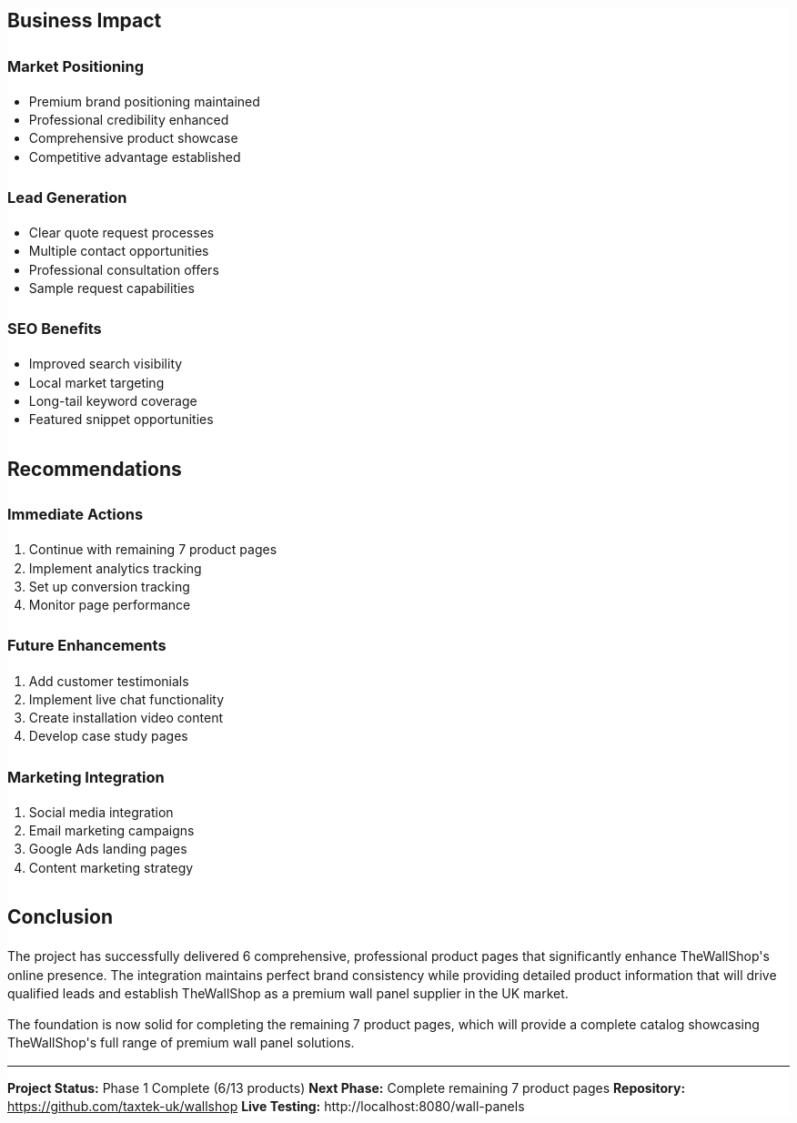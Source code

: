 ## Business Impact

### Market Positioning
- Premium brand positioning maintained
- Professional credibility enhanced
- Comprehensive product showcase
- Competitive advantage established

### Lead Generation
- Clear quote request processes
- Multiple contact opportunities
- Professional consultation offers
- Sample request capabilities

### SEO Benefits
- Improved search visibility
- Local market targeting
- Long-tail keyword coverage
- Featured snippet opportunities

## Recommendations

### Immediate Actions
1. Continue with remaining 7 product pages
2. Implement analytics tracking
3. Set up conversion tracking
4. Monitor page performance

### Future Enhancements
1. Add customer testimonials
2. Implement live chat functionality
3. Create installation video content
4. Develop case study pages

### Marketing Integration
1. Social media integration
2. Email marketing campaigns
3. Google Ads landing pages
4. Content marketing strategy

## Conclusion

The project has successfully delivered 6 comprehensive, professional product pages that significantly enhance TheWallShop's online presence. The integration maintains perfect brand consistency while providing detailed product information that will drive qualified leads and establish TheWallShop as a premium wall panel supplier in the UK market.

The foundation is now solid for completing the remaining 7 product pages, which will provide a complete catalog showcasing TheWallShop's full range of premium wall panel solutions.

---

**Project Status:** Phase 1 Complete (6/13 products)
**Next Phase:** Complete remaining 7 product pages
**Repository:** https://github.com/taxtek-uk/wallshop
**Live Testing:** http://localhost:8080/wall-panels

